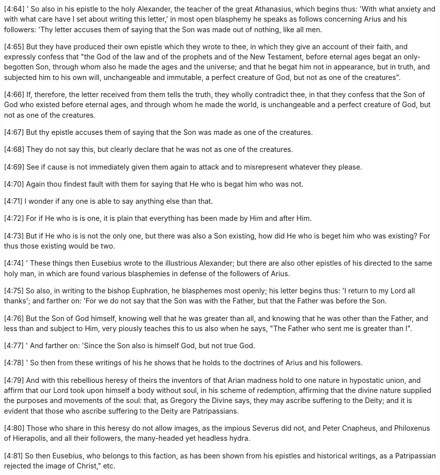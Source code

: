 [4:64] ' So also in his epistle to the holy Alexander, the teacher of the great Athanasius, which begins thus: 'With what anxiety and with what care have I set about writing this letter,' in most open blasphemy he speaks as follows concerning Arius and his followers: 'Thy letter accuses them of saying that the Son was made out of nothing, like all men.

[4:65] But they have produced their own epistle which they wrote to thee, in which they give an account of their faith, and expressly confess that "the God of the law and of the prophets and of the New Testament, before eternal ages begat an only-begotten Son, through whom also he made the ages and the universe; and that he begat him not in appearance, but in truth, and subjected him to his own will, unchangeable and immutable, a perfect creature of God, but not as one of the creatures".

[4:66] If, therefore, the letter received from them tells the truth, they wholly contradict thee, in that they confess that the Son of God who existed before eternal ages, and through whom he made the world, is unchangeable and a perfect creature of God, but not as one of the creatures.

[4:67] But thy epistle accuses them of saying that the Son was made as one of the creatures.

[4:68] They do not say this, but clearly declare that he was not as one of the creatures.

[4:69] See if cause is not immediately given them again to attack and to misrepresent whatever they please.

[4:70] Again thou findest fault with them for saying that He who is begat him who was not.

[4:71] I wonder if any one is able to say anything else than that.

[4:72] For if He who is is one, it is plain that everything has been made by Him and after Him.

[4:73] But if He who is is not the only one, but there was also a Son existing, how did He who is beget him who was existing? For thus those existing would be two.

[4:74] ' These things then Eusebius wrote to the illustrious Alexander; but there are also other epistles of his directed to the same holy man, in which are found various blasphemies in defense of the followers of Arius.

[4:75] So also, in writing to the bishop Euphration, he blasphemes most openly; his letter begins thus: 'I return to my Lord all thanks'; and farther on: 'For we do not say that the Son was with the Father, but that the Father was before the Son.

[4:76] But the Son of God himself, knowing well that he was greater than all, and knowing that he was other than the Father, and less than and subject to Him, very piously teaches this to us also when he says, "The Father who sent me is greater than I".

[4:77] ' And farther on: 'Since the Son also is himself God, but not true God.

[4:78] ' So then from these writings of his he shows that he holds to the doctrines of Arius and his followers.

[4:79] And with this rebellious heresy of theirs the inventors of that Arian madness hold to one nature in hypostatic union, and affirm that our Lord took upon himself a body without soul, in his scheme of redemption, affirming that the divine nature supplied the purposes and movements of the soul: that, as Gregory the Divine says, they may ascribe suffering to the Deity; and it is evident that those who ascribe suffering to the Deity are Patripassians.

[4:80] Those who share in this heresy do not allow images, as the impious Severus did not, and Peter Cnapheus, and Philoxenus of Hierapolis, and all their followers, the many-headed yet headless hydra.

[4:81] So then Eusebius, who belongs to this faction, as has been shown from his epistles and historical writings, as a Patripassian rejected the image of Christ," etc.
